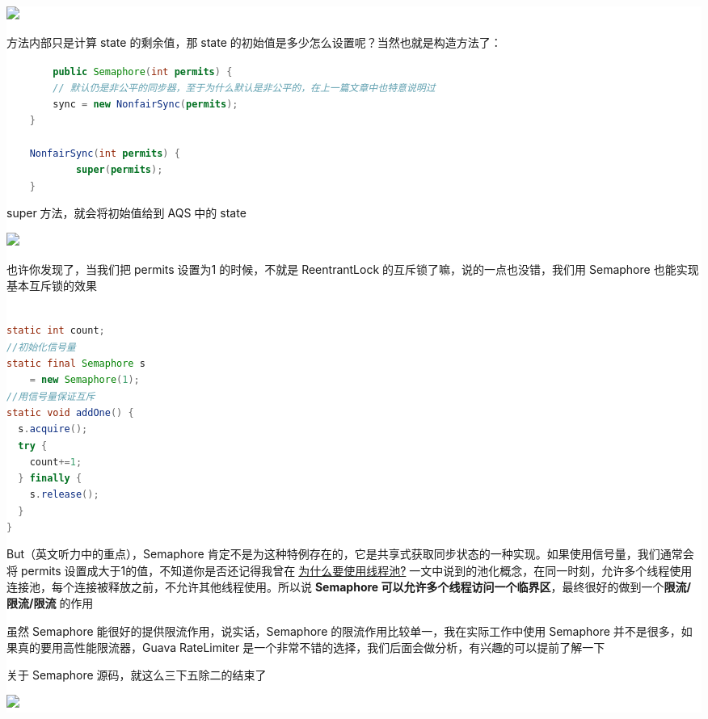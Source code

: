 

<fancybox>![](https://rgyb.sunluomeng.top/20200613140142.png)</fancybox>



方法内部只是计算 state 的剩余值，那 state 的初始值是多少怎么设置呢？当然也就是构造方法了：

```java
		public Semaphore(int permits) {
      	// 默认仍是非公平的同步器，至于为什么默认是非公平的，在上一篇文章中也特意说明过
        sync = new NonfairSync(permits);
    }
    
    NonfairSync(int permits) {
    		super(permits);
    }
```

super 方法，就会将初始值给到 AQS 中的 state

<fancybox>![](https://rgyb.sunluomeng.top/20200613140716.png)</fancybox>



也许你发现了，当我们把 permits 设置为1 的时候，不就是 ReentrantLock 的互斥锁了嘛，说的一点也没错，我们用 Semaphore 也能实现基本互斥锁的效果

```java

static int count;
//初始化信号量
static final Semaphore s 
    = new Semaphore(1);
//用信号量保证互斥    
static void addOne() {
  s.acquire();
  try {
    count+=1;
  } finally {
    s.release();
  }
}
```



But（英文听力中的重点），Semaphore 肯定不是为这种特例存在的，它是共享式获取同步状态的一种实现。如果使用信号量，我们通常会将 permits 设置成大于1的值，不知道你是否还记得我曾在 [为什么要使用线程池?](https://dayarch.top/p/why-we-need-to-use-threadpool.html) 一文中说到的池化概念，在同一时刻，允许多个线程使用连接池，每个连接被释放之前，不允许其他线程使用。所以说 **Semaphore 可以允许多个线程访问一个临界区**，最终很好的做到一个**限流/限流/限流** 的作用





虽然 Semaphore 能很好的提供限流作用，说实话，Semaphore 的限流作用比较单一，我在实际工作中使用 Semaphore 并不是很多，如果真的要用高性能限流器，Guava RateLimiter 是一个非常不错的选择，我们后面会做分析，有兴趣的可以提前了解一下



关于 Semaphore 源码，就这么三下五除二的结束了

<fancybox>![](https://rgyb.sunluomeng.top/20200613150959.png)</fancybox>
